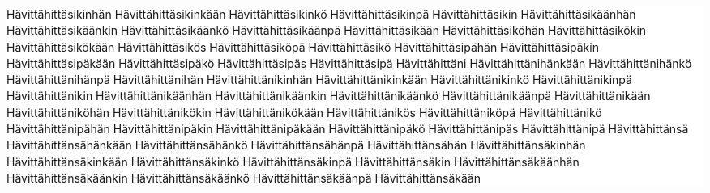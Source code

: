 Hävittähittäsikinhän
Hävittähittäsikinkään
Hävittähittäsikinkö
Hävittähittäsikinpä
Hävittähittäsikin
Hävittähittäsikäänhän
Hävittähittäsikäänkin
Hävittähittäsikäänkö
Hävittähittäsikäänpä
Hävittähittäsikään
Hävittähittäsiköhän
Hävittähittäsikökin
Hävittähittäsikökään
Hävittähittäsikös
Hävittähittäsiköpä
Hävittähittäsikö
Hävittähittäsipähän
Hävittähittäsipäkin
Hävittähittäsipäkään
Hävittähittäsipäkö
Hävittähittäsipäs
Hävittähittäsipä
Hävittähittäni
Hävittähittänihänkään
Hävittähittänihänkö
Hävittähittänihänpä
Hävittähittänihän
Hävittähittänikinhän
Hävittähittänikinkään
Hävittähittänikinkö
Hävittähittänikinpä
Hävittähittänikin
Hävittähittänikäänhän
Hävittähittänikäänkin
Hävittähittänikäänkö
Hävittähittänikäänpä
Hävittähittänikään
Hävittähittäniköhän
Hävittähittänikökin
Hävittähittänikökään
Hävittähittänikös
Hävittähittäniköpä
Hävittähittänikö
Hävittähittänipähän
Hävittähittänipäkin
Hävittähittänipäkään
Hävittähittänipäkö
Hävittähittänipäs
Hävittähittänipä
Hävittähittänsä
Hävittähittänsähänkään
Hävittähittänsähänkö
Hävittähittänsähänpä
Hävittähittänsähän
Hävittähittänsäkinhän
Hävittähittänsäkinkään
Hävittähittänsäkinkö
Hävittähittänsäkinpä
Hävittähittänsäkin
Hävittähittänsäkäänhän
Hävittähittänsäkäänkin
Hävittähittänsäkäänkö
Hävittähittänsäkäänpä
Hävittähittänsäkään